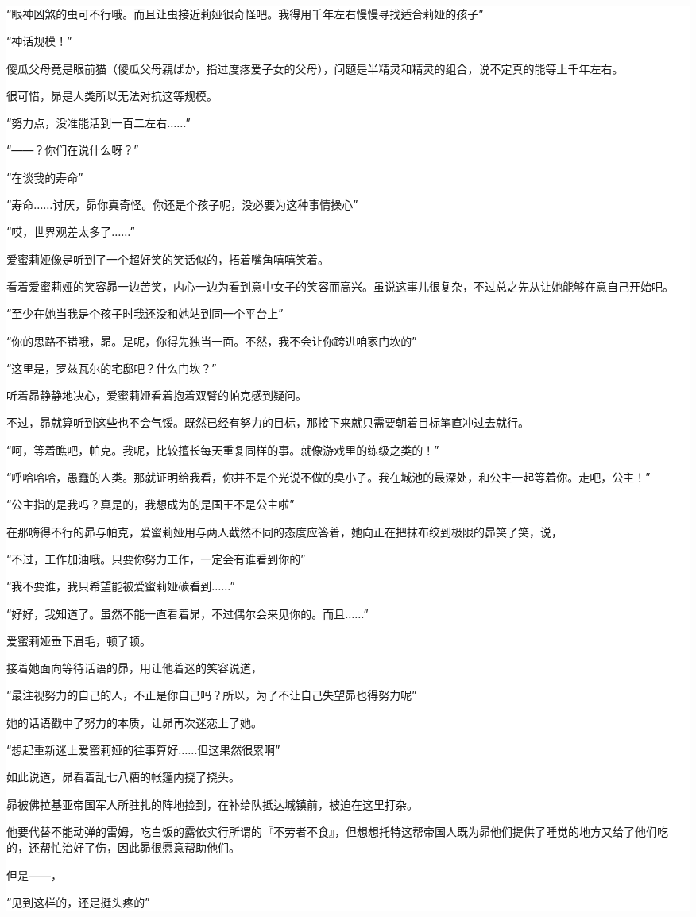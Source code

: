 “眼神凶煞的虫可不行哦。而且让虫接近莉娅很奇怪吧。我得用千年左右慢慢寻找适合莉娅的孩子”

“神话规模！”

傻瓜父母竟是眼前猫（傻瓜父母親ばか，指过度疼爱子女的父母），问题是半精灵和精灵的组合，说不定真的能等上千年左右。

很可惜，昴是人类所以无法对抗这等规模。

“努力点，没准能活到一百二左右……”

“——？你们在说什么呀？”

“在谈我的寿命”

“寿命……讨厌，昴你真奇怪。你还是个孩子呢，没必要为这种事情操心”

“哎，世界观差太多了……”

爱蜜莉娅像是听到了一个超好笑的笑话似的，捂着嘴角嘻嘻笑着。

看着爱蜜莉娅的笑容昴一边苦笑，内心一边为看到意中女子的笑容而高兴。虽说这事儿很复杂，不过总之先从让她能够在意自己开始吧。

“至少在她当我是个孩子时我还没和她站到同一个平台上”

“你的思路不错哦，昴。是呢，你得先独当一面。不然，我不会让你跨进咱家门坎的”

“这里是，罗兹瓦尔的宅邸吧？什么门坎？”

听着昴静静地决心，爱蜜莉娅看着抱着双臂的帕克感到疑问。

不过，昴就算听到这些也不会气馁。既然已经有努力的目标，那接下来就只需要朝着目标笔直冲过去就行。

“呵，等着瞧吧，帕克。我呢，比较擅长每天重复同样的事。就像游戏里的练级之类的！”

“呼哈哈哈，愚蠢的人类。那就证明给我看，你并不是个光说不做的臭小子。我在城池的最深处，和公主一起等着你。走吧，公主！”

“公主指的是我吗？真是的，我想成为的是国王不是公主啦”

在那嗨得不行的昴与帕克，爱蜜莉娅用与两人截然不同的态度应答着，她向正在把抹布绞到极限的昴笑了笑，说，

“不过，工作加油哦。只要你努力工作，一定会有谁看到你的”

“我不要谁，我只希望能被爱蜜莉娅碳看到……”

“好好，我知道了。虽然不能一直看着昴，不过偶尔会来见你的。而且……”

爱蜜莉娅垂下眉毛，顿了顿。

接着她面向等待话语的昴，用让他着迷的笑容说道，

“最注视努力的自己的人，不正是你自己吗？所以，为了不让自己失望昴也得努力呢”

她的话语戳中了努力的本质，让昴再次迷恋上了她。

“想起重新迷上爱蜜莉娅的往事算好……但这果然很累啊”

如此说道，昴看着乱七八糟的帐篷内挠了挠头。

昴被佛拉基亚帝国军人所驻扎的阵地捡到，在补给队抵达城镇前，被迫在这里打杂。

他要代替不能动弹的雷姆，吃白饭的露依实行所谓的『不劳者不食』，但想想托特这帮帝国人既为昴他们提供了睡觉的地方又给了他们吃的，还帮忙治好了伤，因此昴很愿意帮助他们。

但是——，

“见到这样的，还是挺头疼的”
